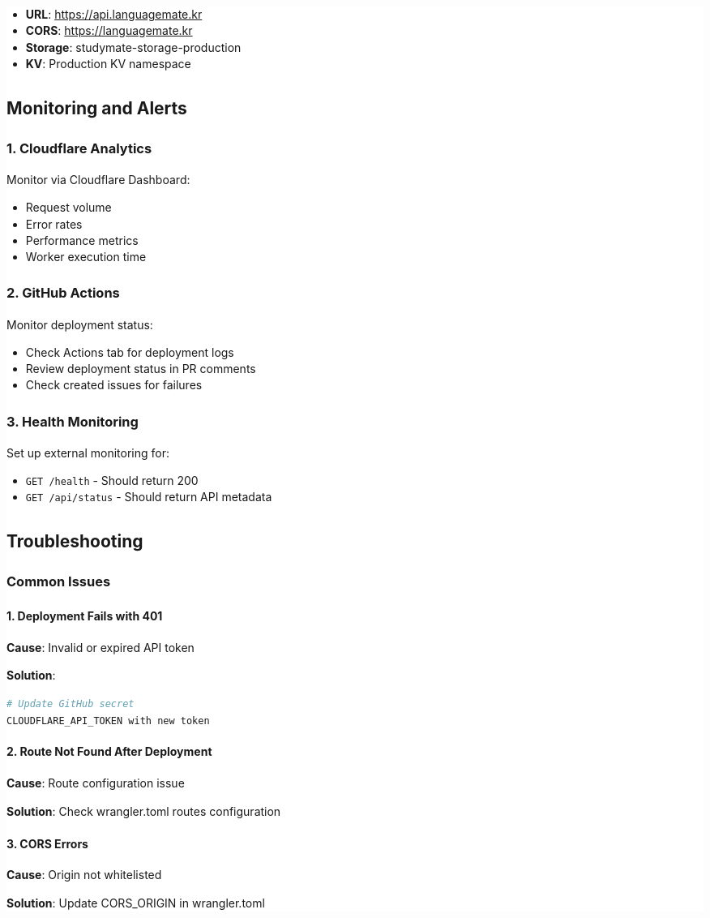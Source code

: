 - **URL**: https://api.languagemate.kr
- **CORS**: https://languagemate.kr
- **Storage**: studymate-storage-production
- **KV**: Production KV namespace

## Monitoring and Alerts

### 1. Cloudflare Analytics

Monitor via Cloudflare Dashboard:
- Request volume
- Error rates
- Performance metrics
- Worker execution time

### 2. GitHub Actions

Monitor deployment status:
- Check Actions tab for deployment logs
- Review deployment status in PR comments
- Check created issues for failures

### 3. Health Monitoring

Set up external monitoring for:
- `GET /health` - Should return 200
- `GET /api/status` - Should return API metadata

## Troubleshooting

### Common Issues

#### 1. Deployment Fails with 401

**Cause**: Invalid or expired API token

**Solution**: 
```bash
# Update GitHub secret
CLOUDFLARE_API_TOKEN with new token
```

#### 2. Route Not Found After Deployment

**Cause**: Route configuration issue

**Solution**: Check wrangler.toml routes configuration

#### 3. CORS Errors

**Cause**: Origin not whitelisted

**Solution**: Update CORS_ORIGIN in wrangler.toml
